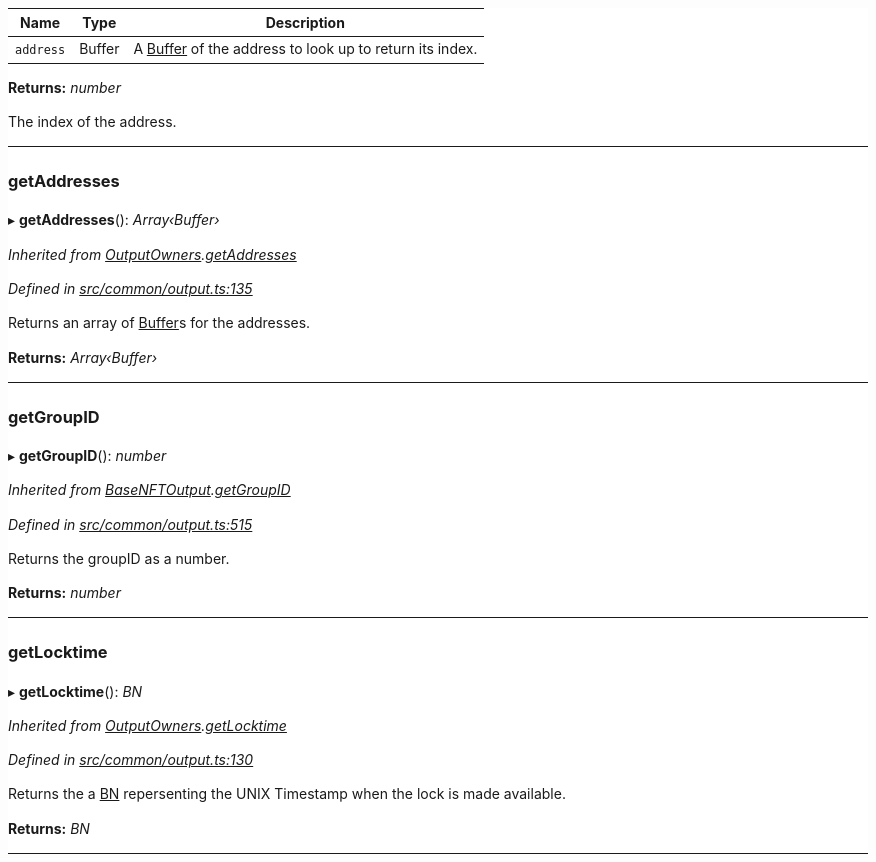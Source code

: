 Name | Type | Description |
------ | ------ | ------ |
`address` | Buffer | A [Buffer](https://github.com/feross/buffer) of the address to look up to return its index.  |

**Returns:** *number*

The index of the address.

___

###  getAddresses

▸ **getAddresses**(): *Array‹Buffer›*

*Inherited from [OutputOwners](common_output.outputowners.md).[getAddresses](common_output.outputowners.md#getaddresses)*

*Defined in [src/common/output.ts:135](https://github.com/ava-labs/avalanchejs/blob/87820e3/src/common/output.ts#L135)*

Returns an array of [Buffer](https://github.com/feross/buffer)s for the addresses.

**Returns:** *Array‹Buffer›*

___

###  getGroupID

▸ **getGroupID**(): *number*

*Inherited from [BaseNFTOutput](common_output.basenftoutput.md).[getGroupID](common_output.basenftoutput.md#getgroupid)*

*Defined in [src/common/output.ts:515](https://github.com/ava-labs/avalanchejs/blob/87820e3/src/common/output.ts#L515)*

Returns the groupID as a number.

**Returns:** *number*

___

###  getLocktime

▸ **getLocktime**(): *BN*

*Inherited from [OutputOwners](common_output.outputowners.md).[getLocktime](common_output.outputowners.md#getlocktime)*

*Defined in [src/common/output.ts:130](https://github.com/ava-labs/avalanchejs/blob/87820e3/src/common/output.ts#L130)*

Returns the a [BN](https://github.com/indutny/bn.js/) repersenting the UNIX Timestamp when the lock is made available.

**Returns:** *BN*

___
